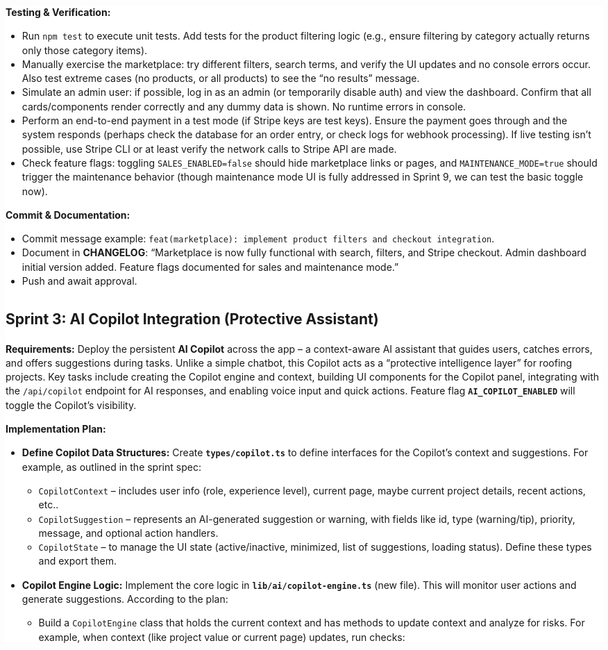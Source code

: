**Testing & Verification:**

* Run `npm test` to execute unit tests. Add tests for the product filtering logic (e.g., ensure filtering by category actually returns only those category items).
* Manually exercise the marketplace: try different filters, search terms, and verify the UI updates and no console errors occur. Also test extreme cases (no products, or all products) to see the “no results” message.
* Simulate an admin user: if possible, log in as an admin (or temporarily disable auth) and view the dashboard. Confirm that all cards/components render correctly and any dummy data is shown. No runtime errors in console.
* Perform an end-to-end payment in a test mode (if Stripe keys are test keys). Ensure the payment goes through and the system responds (perhaps check the database for an order entry, or check logs for webhook processing). If live testing isn’t possible, use Stripe CLI or at least verify the network calls to Stripe API are made.
* Check feature flags: toggling `SALES_ENABLED=false` should hide marketplace links or pages, and `MAINTENANCE_MODE=true` should trigger the maintenance behavior (though maintenance mode UI is fully addressed in Sprint 9, we can test the basic toggle now).

**Commit & Documentation:**

* Commit message example: `feat(marketplace): implement product filters and checkout integration`.
* Document in **CHANGELOG**: “Marketplace is now fully functional with search, filters, and Stripe checkout. Admin dashboard initial version added. Feature flags documented for sales and maintenance mode.”
* Push and await approval.

## Sprint 3: AI Copilot Integration (Protective Assistant)

**Requirements:** Deploy the persistent **AI Copilot** across the app – a context-aware AI assistant that guides users, catches errors, and offers suggestions during tasks. Unlike a simple chatbot, this Copilot acts as a “protective intelligence layer” for roofing projects. Key tasks include creating the Copilot engine and context, building UI components for the Copilot panel, integrating with the `/api/copilot` endpoint for AI responses, and enabling voice input and quick actions. Feature flag **`AI_COPILOT_ENABLED`** will toggle the Copilot’s visibility.

**Implementation Plan:**

* **Define Copilot Data Structures:** Create **`types/copilot.ts`** to define interfaces for the Copilot’s context and suggestions. For example, as outlined in the sprint spec:

  * `CopilotContext` – includes user info (role, experience level), current page, maybe current project details, recent actions, etc..
  * `CopilotSuggestion` – represents an AI-generated suggestion or warning, with fields like id, type (warning/tip), priority, message, and optional action handlers.
  * `CopilotState` – to manage the UI state (active/inactive, minimized, list of suggestions, loading status).
    Define these types and export them.

* **Copilot Engine Logic:** Implement the core logic in **`lib/ai/copilot-engine.ts`** (new file). This will monitor user actions and generate suggestions. According to the plan:

  * Build a `CopilotEngine` class that holds the current context and has methods to update context and analyze for risks. For example, when context (like project value or current page) updates, run checks:
